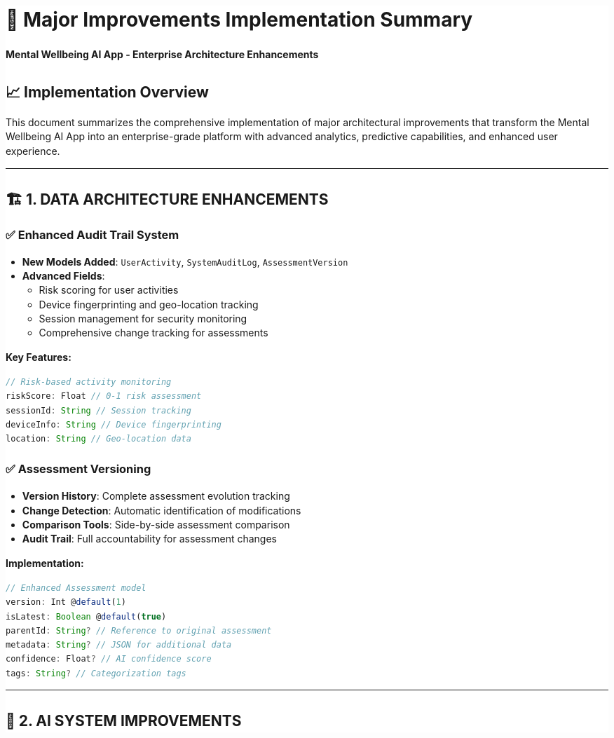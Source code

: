 # 🚀 Major Improvements Implementation Summary
**Mental Wellbeing AI App - Enterprise Architecture Enhancements**

## **📈 Implementation Overview**

This document summarizes the comprehensive implementation of major architectural improvements that transform the Mental Wellbeing AI App into an enterprise-grade platform with advanced analytics, predictive capabilities, and enhanced user experience.

---

## **🏗️ 1. DATA ARCHITECTURE ENHANCEMENTS**

### **✅ Enhanced Audit Trail System**
- **New Models Added**: `UserActivity`, `SystemAuditLog`, `AssessmentVersion`
- **Advanced Fields**: 
  - Risk scoring for user activities
  - Device fingerprinting and geo-location tracking
  - Session management for security monitoring
  - Comprehensive change tracking for assessments

**Key Features:**
```typescript
// Risk-based activity monitoring
riskScore: Float // 0-1 risk assessment
sessionId: String // Session tracking
deviceInfo: String // Device fingerprinting
location: String // Geo-location data
```

### **✅ Assessment Versioning**
- **Version History**: Complete assessment evolution tracking
- **Change Detection**: Automatic identification of modifications
- **Comparison Tools**: Side-by-side assessment comparison
- **Audit Trail**: Full accountability for assessment changes

**Implementation:**
```typescript
// Enhanced Assessment model
version: Int @default(1)
isLatest: Boolean @default(true)
parentId: String? // Reference to original assessment
metadata: String? // JSON for additional data
confidence: Float? // AI confidence score
tags: String? // Categorization tags
```

---

## **🤖 2. AI SYSTEM IMPROVEMENTS**
